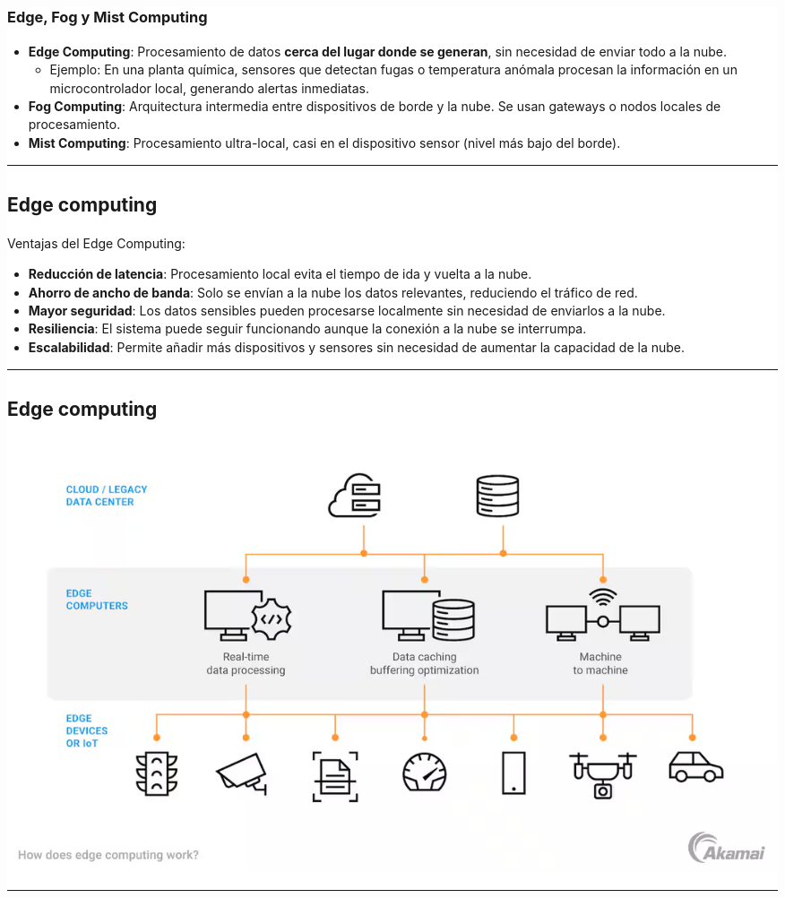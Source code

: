 ### Edge, Fog y Mist Computing

- **Edge Computing**: Procesamiento de datos **cerca del lugar donde se generan**, sin necesidad de enviar todo a la nube.
    - Ejemplo: En una planta química, sensores que detectan fugas o temperatura anómala procesan la información en un microcontrolador local, generando alertas inmediatas.
- **Fog Computing**: Arquitectura intermedia entre dispositivos de borde y la nube. Se usan gateways o nodos locales de procesamiento.
- **Mist Computing**: Procesamiento ultra-local, casi en el dispositivo sensor (nivel más bajo del borde).

---

## Edge computing

Ventajas del Edge Computing:

- **Reducción de latencia**: Procesamiento local evita el tiempo de ida y vuelta a la nube.
- **Ahorro de ancho de banda**: Solo se envían a la nube los datos relevantes, reduciendo el tráfico de red.
- **Mayor seguridad**: Los datos sensibles pueden procesarse localmente sin necesidad de enviarlos a la nube.
- **Resiliencia**: El sistema puede seguir funcionando aunque la conexión a la nube se interrumpa.
- **Escalabilidad**: Permite añadir más dispositivos y sensores sin necesidad de aumentar la capacidad de la nube.

---

## Edge computing

![edge computing](edge.png)

---